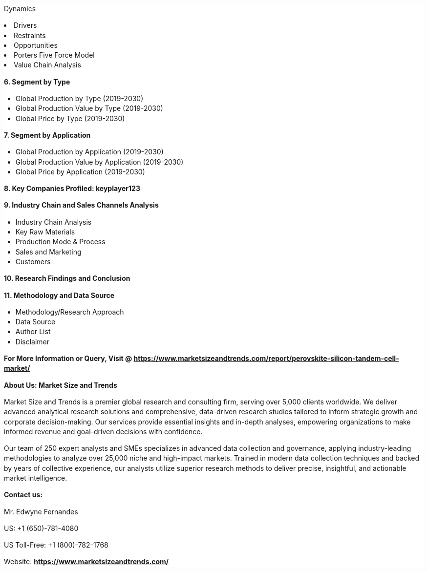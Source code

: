 Dynamics</li><li>Drivers</li><li>Restraints</li><li>Opportunities</li><li>Porters Five Force Model</li><li>Value Chain Analysis&nbsp;</li></ul><p><strong>6. Segment by Type</strong></p><ul><li>Global Production by Type (2019-2030)</li><li>Global Production Value by Type (2019-2030)</li><li>Global Price by Type (2019-2030)</li></ul><p><strong>7. Segment by Application</strong></p><ul><li>Global Production by Application (2019-2030)</li><li>Global Production Value by Application (2019-2030)</li><li>Global Price by Application (2019-2030)</li></ul><p><strong>8. Key Companies Profiled: keyplayer123</strong></p><p><strong>9. Industry Chain and Sales Channels Analysis</strong></p><ul><li>Industry Chain Analysis</li><li>Key Raw Materials</li><li>Production Mode &amp; Process</li><li>Sales and Marketing</li><li>Customers</li></ul><p><strong>10. Research Findings and Conclusion</strong></p><p><strong>11. Methodology and Data Source</strong></p><ul><li>Methodology/Research Approach</li><li>Data Source</li><li>Author List</li><li>Disclaimer</li></ul></p><p><strong>For More Information or Query, Visit @ <a href="https://www.marketsizeandtrends.com/report/perovskite-silicon-tandem-cell-market/">https://www.marketsizeandtrends.com/report/perovskite-silicon-tandem-cell-market/</a></strong></p><p><strong>About Us: Market Size and Trends</strong></p><p>Market Size and Trends is a premier global research and consulting firm, serving over 5,000 clients worldwide. We deliver advanced analytical research solutions and comprehensive, data-driven research studies tailored to inform strategic growth and corporate decision-making. Our services provide essential insights and in-depth analyses, empowering organizations to make informed revenue and goal-driven decisions with confidence.</p><p>Our team of 250 expert analysts and SMEs specializes in advanced data collection and governance, applying industry-leading methodologies to analyze over 25,000 niche and high-impact markets. Trained in modern data collection techniques and backed by years of collective experience, our analysts utilize superior research methods to deliver precise, insightful, and actionable market intelligence.</p><p><strong>Contact us:</strong></p><p>Mr. Edwyne Fernandes</p><p>US: +1 (650)-781-4080</p><p>US Toll-Free: +1 (800)-782-1768</p><p>Website: <strong><a href="https://www.marketsizeandtrends.com/">https://www.marketsizeandtrends.com/</a></strong></p>

